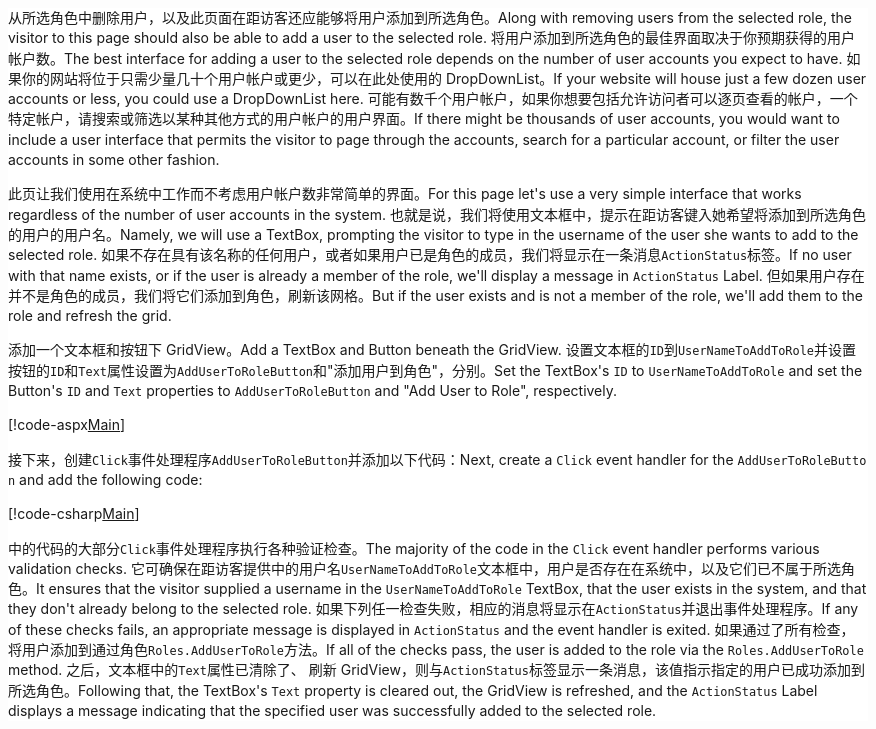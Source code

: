 <span data-ttu-id="ea0e5-279">从所选角色中删除用户，以及此页面在距访客还应能够将用户添加到所选角色。</span><span class="sxs-lookup"><span data-stu-id="ea0e5-279">Along with removing users from the selected role, the visitor to this page should also be able to add a user to the selected role.</span></span> <span data-ttu-id="ea0e5-280">将用户添加到所选角色的最佳界面取决于你预期获得的用户帐户数。</span><span class="sxs-lookup"><span data-stu-id="ea0e5-280">The best interface for adding a user to the selected role depends on the number of user accounts you expect to have.</span></span> <span data-ttu-id="ea0e5-281">如果你的网站将位于只需少量几十个用户帐户或更少，可以在此处使用的 DropDownList。</span><span class="sxs-lookup"><span data-stu-id="ea0e5-281">If your website will house just a few dozen user accounts or less, you could use a DropDownList here.</span></span> <span data-ttu-id="ea0e5-282">可能有数千个用户帐户，如果你想要包括允许访问者可以逐页查看的帐户，一个特定帐户，请搜索或筛选以某种其他方式的用户帐户的用户界面。</span><span class="sxs-lookup"><span data-stu-id="ea0e5-282">If there might be thousands of user accounts, you would want to include a user interface that permits the visitor to page through the accounts, search for a particular account, or filter the user accounts in some other fashion.</span></span>

<span data-ttu-id="ea0e5-283">此页让我们使用在系统中工作而不考虑用户帐户数非常简单的界面。</span><span class="sxs-lookup"><span data-stu-id="ea0e5-283">For this page let's use a very simple interface that works regardless of the number of user accounts in the system.</span></span> <span data-ttu-id="ea0e5-284">也就是说，我们将使用文本框中，提示在距访客键入她希望将添加到所选角色的用户的用户名。</span><span class="sxs-lookup"><span data-stu-id="ea0e5-284">Namely, we will use a TextBox, prompting the visitor to type in the username of the user she wants to add to the selected role.</span></span> <span data-ttu-id="ea0e5-285">如果不存在具有该名称的任何用户，或者如果用户已是角色的成员，我们将显示在一条消息`ActionStatus`标签。</span><span class="sxs-lookup"><span data-stu-id="ea0e5-285">If no user with that name exists, or if the user is already a member of the role, we'll display a message in `ActionStatus` Label.</span></span> <span data-ttu-id="ea0e5-286">但如果用户存在并不是角色的成员，我们将它们添加到角色，刷新该网格。</span><span class="sxs-lookup"><span data-stu-id="ea0e5-286">But if the user exists and is not a member of the role, we'll add them to the role and refresh the grid.</span></span>

<span data-ttu-id="ea0e5-287">添加一个文本框和按钮下 GridView。</span><span class="sxs-lookup"><span data-stu-id="ea0e5-287">Add a TextBox and Button beneath the GridView.</span></span> <span data-ttu-id="ea0e5-288">设置文本框的`ID`到`UserNameToAddToRole`并设置按钮的`ID`和`Text`属性设置为`AddUserToRoleButton`和"添加用户到角色"，分别。</span><span class="sxs-lookup"><span data-stu-id="ea0e5-288">Set the TextBox's `ID` to `UserNameToAddToRole` and set the Button's `ID` and `Text` properties to `AddUserToRoleButton` and "Add User to Role", respectively.</span></span>

[!code-aspx[Main](assigning-roles-to-users-cs/samples/sample17.aspx)]

<span data-ttu-id="ea0e5-289">接下来，创建`Click`事件处理程序`AddUserToRoleButton`并添加以下代码：</span><span class="sxs-lookup"><span data-stu-id="ea0e5-289">Next, create a `Click` event handler for the `AddUserToRoleButton` and add the following code:</span></span>

[!code-csharp[Main](assigning-roles-to-users-cs/samples/sample18.cs)]

<span data-ttu-id="ea0e5-290">中的代码的大部分`Click`事件处理程序执行各种验证检查。</span><span class="sxs-lookup"><span data-stu-id="ea0e5-290">The majority of the code in the `Click` event handler performs various validation checks.</span></span> <span data-ttu-id="ea0e5-291">它可确保在距访客提供中的用户名`UserNameToAddToRole`文本框中，用户是否存在在系统中，以及它们已不属于所选角色。</span><span class="sxs-lookup"><span data-stu-id="ea0e5-291">It ensures that the visitor supplied a username in the `UserNameToAddToRole` TextBox, that the user exists in the system, and that they don't already belong to the selected role.</span></span> <span data-ttu-id="ea0e5-292">如果下列任一检查失败，相应的消息将显示在`ActionStatus`并退出事件处理程序。</span><span class="sxs-lookup"><span data-stu-id="ea0e5-292">If any of these checks fails, an appropriate message is displayed in `ActionStatus` and the event handler is exited.</span></span> <span data-ttu-id="ea0e5-293">如果通过了所有检查，将用户添加到通过角色`Roles.AddUserToRole`方法。</span><span class="sxs-lookup"><span data-stu-id="ea0e5-293">If all of the checks pass, the user is added to the role via the `Roles.AddUserToRole` method.</span></span> <span data-ttu-id="ea0e5-294">之后，文本框中的`Text`属性已清除了、 刷新 GridView，则与`ActionStatus`标签显示一条消息，该值指示指定的用户已成功添加到所选角色。</span><span class="sxs-lookup"><span data-stu-id="ea0e5-294">Following that, the TextBox's `Text` property is cleared out, the GridView is refreshed, and the `ActionStatus` Label displays a message indicating that the specified user was successfully added to the selected role.</span></span>
